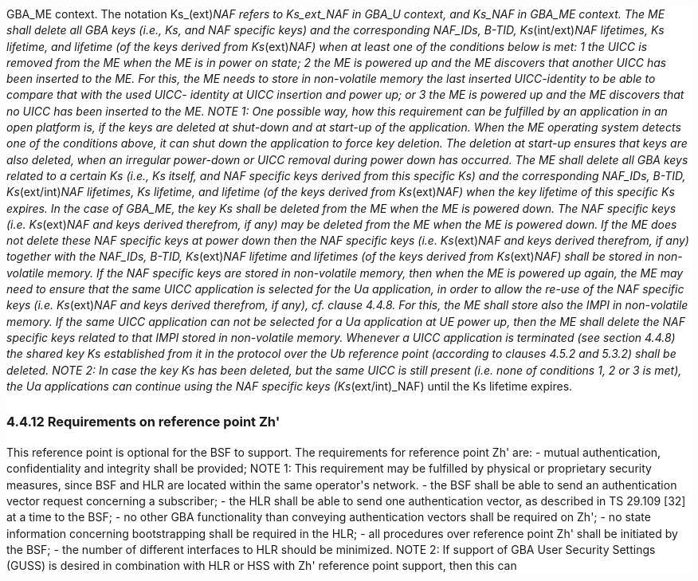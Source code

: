GBA_ME context. The notation Ks_(ext)_NAF refers to Ks_ext_NAF in GBA_U
context, and Ks_NAF in GBA_ME context.
The ME shall delete all GBA keys (i.e., Ks, and NAF specific keys) and the
corresponding NAF_IDs, B-TID, Ks_(int/ext)_NAF lifetimes, Ks lifetime, and
lifetime (of the keys derived from Ks_(ext)_NAF) when at least one of the
conditions below is met:
1 the UICC is removed from the ME when the ME is in power on state;
2 the ME is powered up and the ME discovers that another UICC has been
inserted to the ME. For this, the ME needs to store in non-volatile memory the
last inserted UICC-identity to be able to compare that with the used UICC-
identity at UICC insertion and power up; or
3 the ME is powered up and the ME discovers that no UICC has been inserted to
the ME.
NOTE 1: One possible way, how this requirement can be fulfilled by an
application in an open platform is, if the keys are deleted at shut-down and
at start-up of the application. When the ME operating system detects one of
the conditions above, it can shut down the application to force key deletion.
The deletion at start-up ensures that keys are also deleted, when an irregular
power-down or UICC removal during power down has occurred.
The ME shall delete all GBA keys related to a certain Ks (i.e., Ks itself, and
NAF specific keys derived from this specific Ks) and the corresponding
NAF_IDs, B-TID, Ks_(ext/int)_NAF lifetimes, Ks lifetime, and lifetime (of the
keys derived from Ks_(ext)_NAF) when the key lifetime of this specific Ks
expires.
In the case of GBA_ME, the key Ks shall be deleted from the ME when the ME is
powered down. The NAF specific keys (i.e. Ks_(ext)_NAF and keys derived
therefrom, if any) may be deleted from the ME when the ME is powered down. If
the ME does not delete these NAF specific keys at power down then the NAF
specific keys (i.e. Ks_(ext)_NAF and keys derived therefrom, if any) together
with the NAF_IDs, B-TID, Ks_(ext)_NAF lifetime and lifetimes (of the keys
derived from Ks_(ext)_NAF) shall be stored in non-volatile memory.
If the NAF specific keys are stored in non-volatile memory, then when the ME
is powered up again, the ME may need to ensure that the same UICC application
is selected for the Ua application, in order to allow the re-use of the NAF
specific keys (i.e. Ks_(ext)_NAF and keys derived therefrom, if any), cf.
clause 4.4.8. For this, the ME shall store also the IMPI in non-volatile
memory. If the same UICC application can not be selected for a Ua application
at UE power up, then the ME shall delete the NAF specific keys related to that
IMPI stored in non-volatile memory.
Whenever a UICC application is terminated (see section 4.4.8) the shared key
Ks established from it in the protocol over the Ub reference point (according
to clauses 4.5.2 and 5.3.2) shall be deleted.
NOTE 2: In case the key Ks has been deleted, but the same UICC is still
present (i.e. none of conditions 1, 2 or 3 is met), the Ua applications can
continue using the NAF specific keys (Ks_(ext/int)_NAF) until the Ks lifetime
expires.
### 4.4.12 Requirements on reference point Zh\'
This reference point is optional for the BSF to support. The requirements for
reference point Zh\' are:
\- mutual authentication, confidentiality and integrity shall be provided;
NOTE 1: This requirement may be fulfilled by physical or proprietary security
measures, since BSF and HLR are located within the same operator\'s network.
\- the BSF shall be able to send an authentication vector request concerning a
subscriber;
\- the HLR shall be able to send one authentication vector, as described in TS
29.109 [32] at a time to the BSF;
\- no other GBA functionality than conveying authentication vectors shall be
required on Zh\';
\- no state information concerning bootstrapping shall be required in the HLR;
\- all procedures over reference point Zh\' shall be initiated by the BSF;
\- the number of different interfaces to HLR should be minimized.
NOTE 2: If support of GBA User Security Settings (GUSS) is desired in
combination with HLR or HSS with Zh\' reference point support, then this can